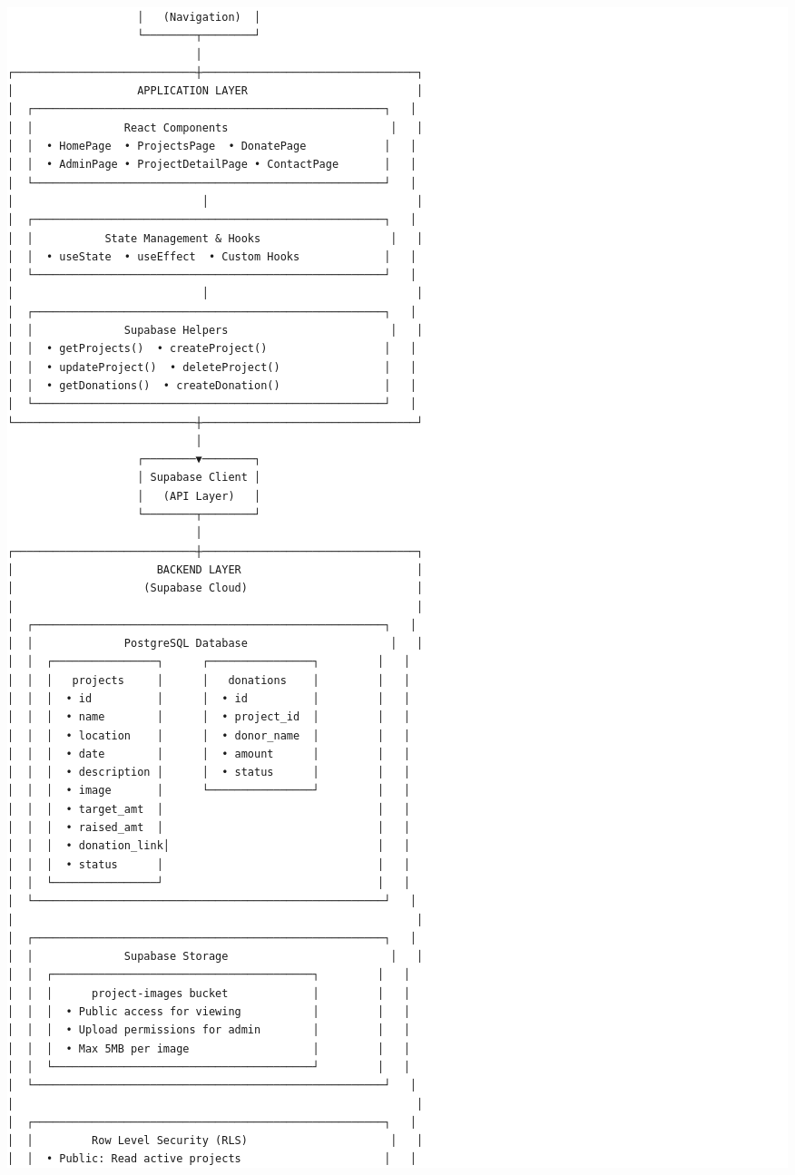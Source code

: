 ```
                    │   (Navigation)  │
                    └────────┬────────┘
                             │
┌────────────────────────────┼─────────────────────────────────┐
│                   APPLICATION LAYER                          │
│  ┌──────────────────────────────────────────────────────┐   │
│  │              React Components                         │   │
│  │  • HomePage  • ProjectsPage  • DonatePage            │   │
│  │  • AdminPage • ProjectDetailPage • ContactPage       │   │
│  └──────────────────────────────────────────────────────┘   │
│                             │                                │
│  ┌──────────────────────────────────────────────────────┐   │
│  │           State Management & Hooks                    │   │
│  │  • useState  • useEffect  • Custom Hooks             │   │
│  └──────────────────────────────────────────────────────┘   │
│                             │                                │
│  ┌──────────────────────────────────────────────────────┐   │
│  │              Supabase Helpers                         │   │
│  │  • getProjects()  • createProject()                  │   │
│  │  • updateProject()  • deleteProject()                │   │
│  │  • getDonations()  • createDonation()                │   │
│  └──────────────────────────────────────────────────────┘   │
└────────────────────────────┼─────────────────────────────────┘
                             │
                    ┌────────▼────────┐
                    │ Supabase Client │
                    │   (API Layer)   │
                    └────────┬────────┘
                             │
┌────────────────────────────┼─────────────────────────────────┐
│                      BACKEND LAYER                           │
│                    (Supabase Cloud)                          │
│                                                              │
│  ┌──────────────────────────────────────────────────────┐   │
│  │              PostgreSQL Database                      │   │
│  │  ┌────────────────┐      ┌────────────────┐         │   │
│  │  │   projects     │      │   donations    │         │   │
│  │  │  • id          │      │  • id          │         │   │
│  │  │  • name        │      │  • project_id  │         │   │
│  │  │  • location    │      │  • donor_name  │         │   │
│  │  │  • date        │      │  • amount      │         │   │
│  │  │  • description │      │  • status      │         │   │
│  │  │  • image       │      └────────────────┘         │   │
│  │  │  • target_amt  │                                 │   │
│  │  │  • raised_amt  │                                 │   │
│  │  │  • donation_link│                                │   │
│  │  │  • status      │                                 │   │
│  │  └────────────────┘                                 │   │
│  └──────────────────────────────────────────────────────┘   │
│                                                              │
│  ┌──────────────────────────────────────────────────────┐   │
│  │              Supabase Storage                         │   │
│  │  ┌────────────────────────────────────────┐         │   │
│  │  │      project-images bucket             │         │   │
│  │  │  • Public access for viewing           │         │   │
│  │  │  • Upload permissions for admin        │         │   │
│  │  │  • Max 5MB per image                   │         │   │
│  │  └────────────────────────────────────────┘         │   │
│  └──────────────────────────────────────────────────────┘   │
│                                                              │
│  ┌──────────────────────────────────────────────────────┐   │
│  │         Row Level Security (RLS)                      │   │
│  │  • Public: Read active projects                      │   │
```